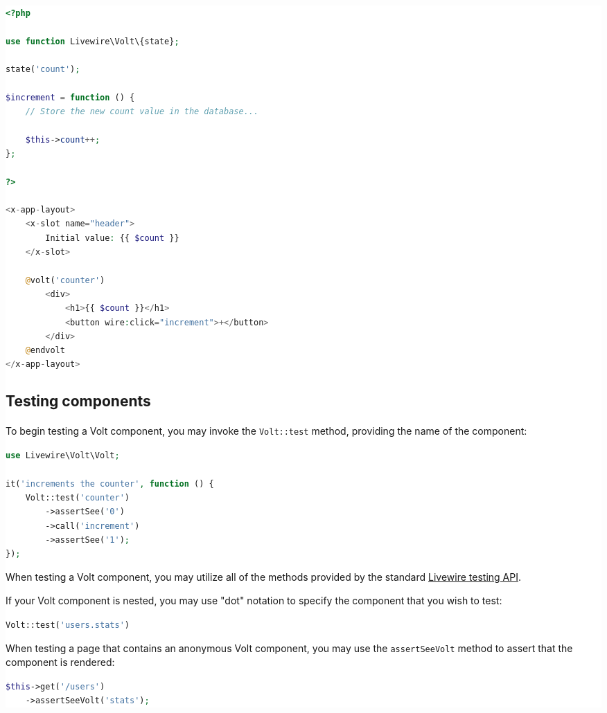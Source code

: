 ```php
<?php

use function Livewire\Volt\{state};

state('count');

$increment = function () {
    // Store the new count value in the database...

    $this->count++;
};

?>

<x-app-layout>
    <x-slot name="header">
        Initial value: {{ $count }}
    </x-slot>

    @volt('counter')
        <div>
            <h1>{{ $count }}</h1>
            <button wire:click="increment">+</button>
        </div>
    @endvolt
</x-app-layout>
```

## Testing components

To begin testing a Volt component, you may invoke the `Volt::test` method, providing the name of the component:

```php
use Livewire\Volt\Volt;

it('increments the counter', function () {
    Volt::test('counter')
        ->assertSee('0')
        ->call('increment')
        ->assertSee('1');
});
```

When testing a Volt component, you may utilize all of the methods provided by the standard [Livewire testing API](/docs/4.x/testing).

If your Volt component is nested, you may use "dot" notation to specify the component that you wish to test:

```php
Volt::test('users.stats')
```

When testing a page that contains an anonymous Volt component, you may use the `assertSeeVolt` method to assert that the component is rendered:

```php
$this->get('/users')
    ->assertSeeVolt('stats');
```
